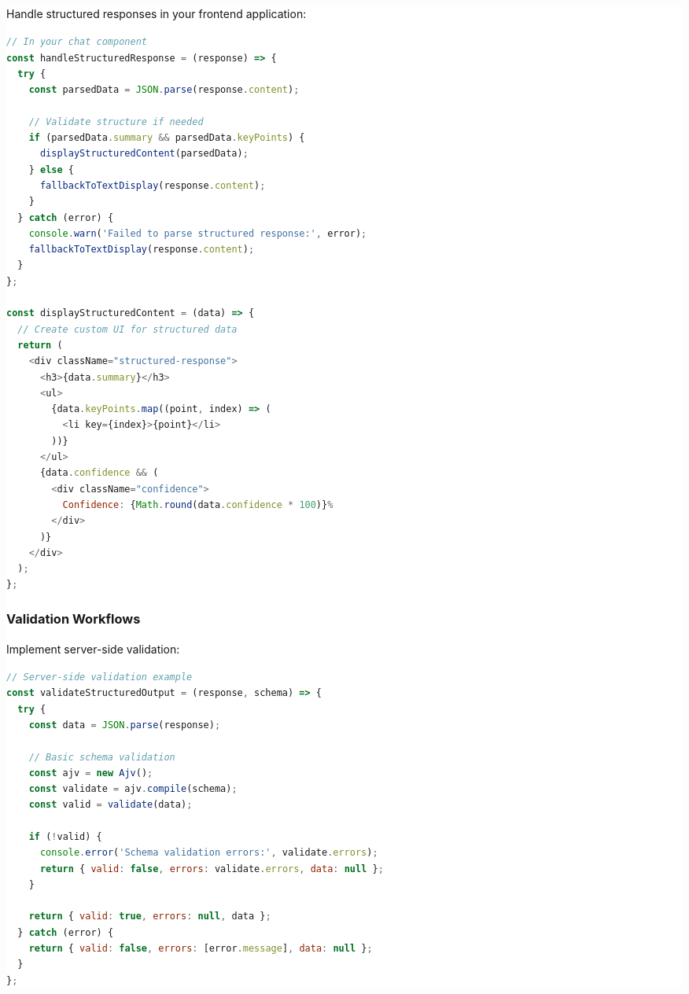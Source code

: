Handle structured responses in your frontend application:

```javascript
// In your chat component
const handleStructuredResponse = (response) => {
  try {
    const parsedData = JSON.parse(response.content);
    
    // Validate structure if needed
    if (parsedData.summary && parsedData.keyPoints) {
      displayStructuredContent(parsedData);
    } else {
      fallbackToTextDisplay(response.content);
    }
  } catch (error) {
    console.warn('Failed to parse structured response:', error);
    fallbackToTextDisplay(response.content);
  }
};

const displayStructuredContent = (data) => {
  // Create custom UI for structured data
  return (
    <div className="structured-response">
      <h3>{data.summary}</h3>
      <ul>
        {data.keyPoints.map((point, index) => (
          <li key={index}>{point}</li>
        ))}
      </ul>
      {data.confidence && (
        <div className="confidence">
          Confidence: {Math.round(data.confidence * 100)}%
        </div>
      )}
    </div>
  );
};
```

### Validation Workflows

Implement server-side validation:

```javascript
// Server-side validation example
const validateStructuredOutput = (response, schema) => {
  try {
    const data = JSON.parse(response);
    
    // Basic schema validation
    const ajv = new Ajv();
    const validate = ajv.compile(schema);
    const valid = validate(data);
    
    if (!valid) {
      console.error('Schema validation errors:', validate.errors);
      return { valid: false, errors: validate.errors, data: null };
    }
    
    return { valid: true, errors: null, data };
  } catch (error) {
    return { valid: false, errors: [error.message], data: null };
  }
};
```